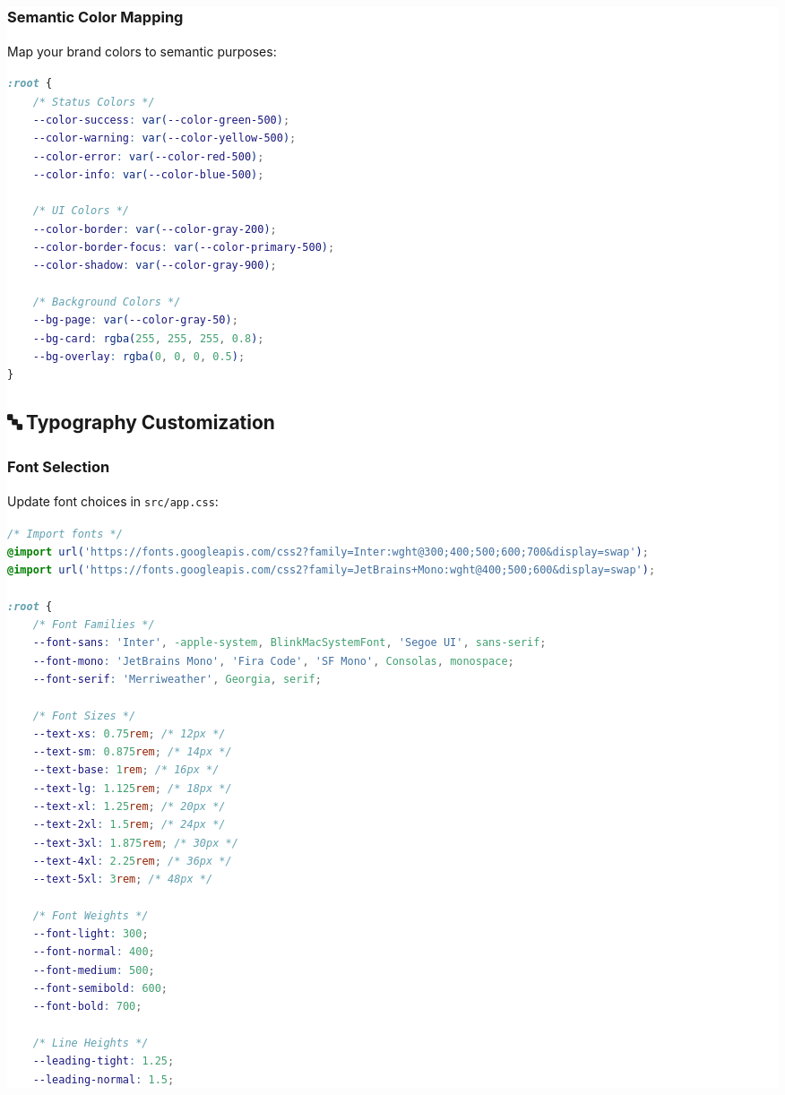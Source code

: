 ### Semantic Color Mapping

Map your brand colors to semantic purposes:

```css
:root {
	/* Status Colors */
	--color-success: var(--color-green-500);
	--color-warning: var(--color-yellow-500);
	--color-error: var(--color-red-500);
	--color-info: var(--color-blue-500);

	/* UI Colors */
	--color-border: var(--color-gray-200);
	--color-border-focus: var(--color-primary-500);
	--color-shadow: var(--color-gray-900);

	/* Background Colors */
	--bg-page: var(--color-gray-50);
	--bg-card: rgba(255, 255, 255, 0.8);
	--bg-overlay: rgba(0, 0, 0, 0.5);
}
```

## 🔤 Typography Customization

### Font Selection

Update font choices in `src/app.css`:

```css
/* Import fonts */
@import url('https://fonts.googleapis.com/css2?family=Inter:wght@300;400;500;600;700&display=swap');
@import url('https://fonts.googleapis.com/css2?family=JetBrains+Mono:wght@400;500;600&display=swap');

:root {
	/* Font Families */
	--font-sans: 'Inter', -apple-system, BlinkMacSystemFont, 'Segoe UI', sans-serif;
	--font-mono: 'JetBrains Mono', 'Fira Code', 'SF Mono', Consolas, monospace;
	--font-serif: 'Merriweather', Georgia, serif;

	/* Font Sizes */
	--text-xs: 0.75rem; /* 12px */
	--text-sm: 0.875rem; /* 14px */
	--text-base: 1rem; /* 16px */
	--text-lg: 1.125rem; /* 18px */
	--text-xl: 1.25rem; /* 20px */
	--text-2xl: 1.5rem; /* 24px */
	--text-3xl: 1.875rem; /* 30px */
	--text-4xl: 2.25rem; /* 36px */
	--text-5xl: 3rem; /* 48px */

	/* Font Weights */
	--font-light: 300;
	--font-normal: 400;
	--font-medium: 500;
	--font-semibold: 600;
	--font-bold: 700;

	/* Line Heights */
	--leading-tight: 1.25;
	--leading-normal: 1.5;
```